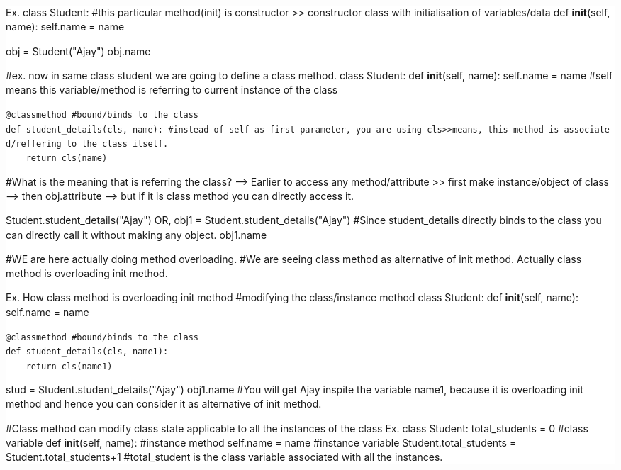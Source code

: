 Ex.
class Student:
	#this particular method(init) is constructor >> constructor class with initialisation of variables/data
	def __init__(self, name):
		self.name = name

obj = Student("Ajay")
obj.name


#ex. now in same class student we are going to define a class method.
class Student:
	def __init__(self, name):
		self.name = name #self means this variable/method is referring to current instance of the class

	@classmethod #bound/binds to the class
	def student_details(cls, name): #instead of self as first parameter, you are using cls>>means, this method is associated/reffering to the class itself.
		return cls(name)

#What is the meaning that is referring the class?
--> Earlier to access any method/attribute >> first make instance/object of class
--> then obj.attribute
--> but if it is class method you can directly access it.


Student.student_details("Ajay") 
OR,
obj1 = Student.student_details("Ajay") #Since student_details directly binds to the class you can directly call it without making any object. 
obj1.name

#WE are here actually doing method overloading.
#We are seeing class method as alternative of init method. Actually class method is overloading init method.

Ex. How class method is overloading init method
#modifying the class/instance method
class Student:
	def __init__(self, name):
		self.name = name

	@classmethod #bound/binds to the class
	def student_details(cls, name1):
		return cls(name1)

stud = Student.student_details("Ajay") 
obj1.name #You will get Ajay inspite the variable name1, because it is overloading init method and hence you can consider it as alternative of init method.



#Class method can modify class state applicable to all the instances of the class
Ex.
class Student:
	total_students = 0 #class variable
	def __init__(self, name): #instance method
		self.name = name  #instance variable
		Student.total_students = Student.total_students+1 #total_student is the class variable associated with all the instances.
